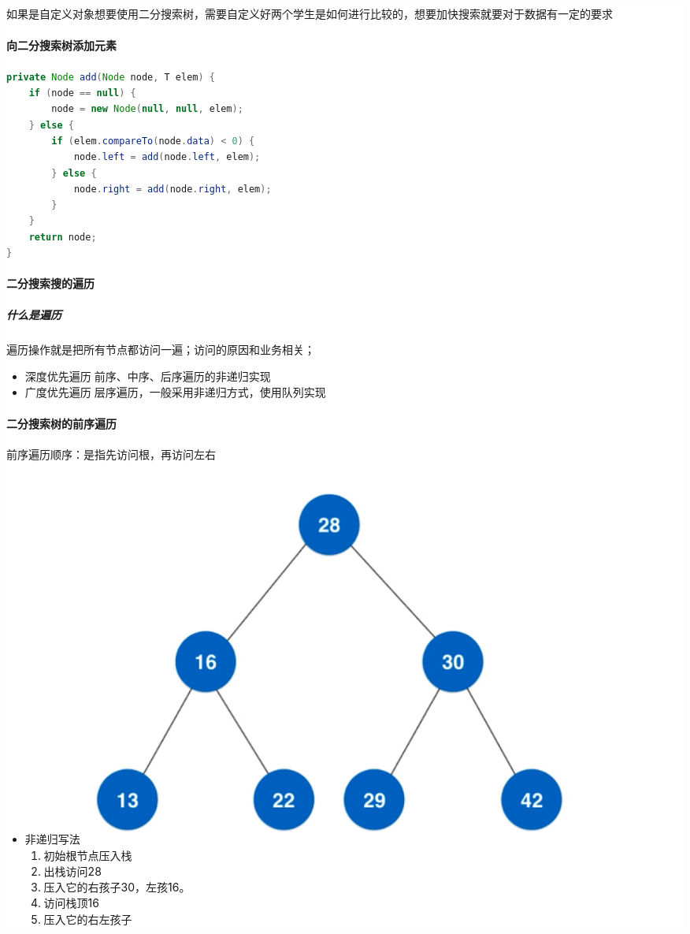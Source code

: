 如果是自定义对象想要使用二分搜索树，需要自定义好两个学生是如何进行比较的，想要加快搜索就要对于数据有一定的要求

#### 向二分搜索树添加元素

```java
private Node add(Node node, T elem) {
    if (node == null) {
        node = new Node(null, null, elem);
    } else {
        if (elem.compareTo(node.data) < 0) {
            node.left = add(node.left, elem);
        } else {
            node.right = add(node.right, elem);
        }
    }
    return node;
}
```

#### 二分搜索搜的遍历

##### 什么是遍历

遍历操作就是把所有节点都访问一遍；访问的原因和业务相关；

- 深度优先遍历
  前序、中序、后序遍历的非递归实现
- 广度优先遍历
  层序遍历，一般采用非递归方式，使用队列实现

#### 二分搜索树的前序遍历

前序遍历顺序：是指先访问根，再访问左右

- 非递归写法
    ![puthg8eoh3](img/puthg8eoh3.jpeg)
    1. 初始根节点压入栈
    2. 出栈访问28
    3. 压入它的右孩子30，左孩16。
    4. 访问栈顶16
    5. 压入它的右左孩子
